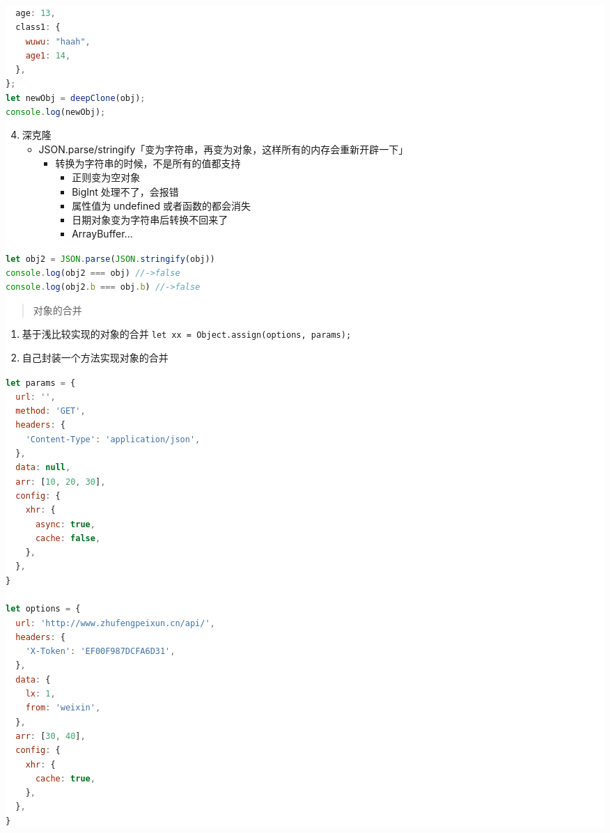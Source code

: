 ```javascript
  age: 13,
  class1: {
    wuwu: "haah",
    age1: 14,
  },
};
let newObj = deepClone(obj);
console.log(newObj);
```

4. 深克隆
   - JSON.parse/stringify「变为字符串，再变为对象，这样所有的内存会重新开辟一下」
     - 转换为字符串的时候，不是所有的值都支持
       - 正则变为空对象
       - BigInt 处理不了，会报错
       - 属性值为 undefined 或者函数的都会消失
       - 日期对象变为字符串后转换不回来了
       - ArrayBuffer...

```javascript
let obj2 = JSON.parse(JSON.stringify(obj))
console.log(obj2 === obj) //->false
console.log(obj2.b === obj.b) //->false
```

> 对象的合并

1. 基于浅比较实现的对象的合并
   `let xx = Object.assign(options, params);`

2. 自己封装一个方法实现对象的合并

```javascript
let params = {
  url: '',
  method: 'GET',
  headers: {
    'Content-Type': 'application/json',
  },
  data: null,
  arr: [10, 20, 30],
  config: {
    xhr: {
      async: true,
      cache: false,
    },
  },
}

let options = {
  url: 'http://www.zhufengpeixun.cn/api/',
  headers: {
    'X-Token': 'EF00F987DCFA6D31',
  },
  data: {
    lx: 1,
    from: 'weixin',
  },
  arr: [30, 40],
  config: {
    xhr: {
      cache: true,
    },
  },
}

```

  [Symbol()]: 100,
  [x]: 100,
  [n]: 100,